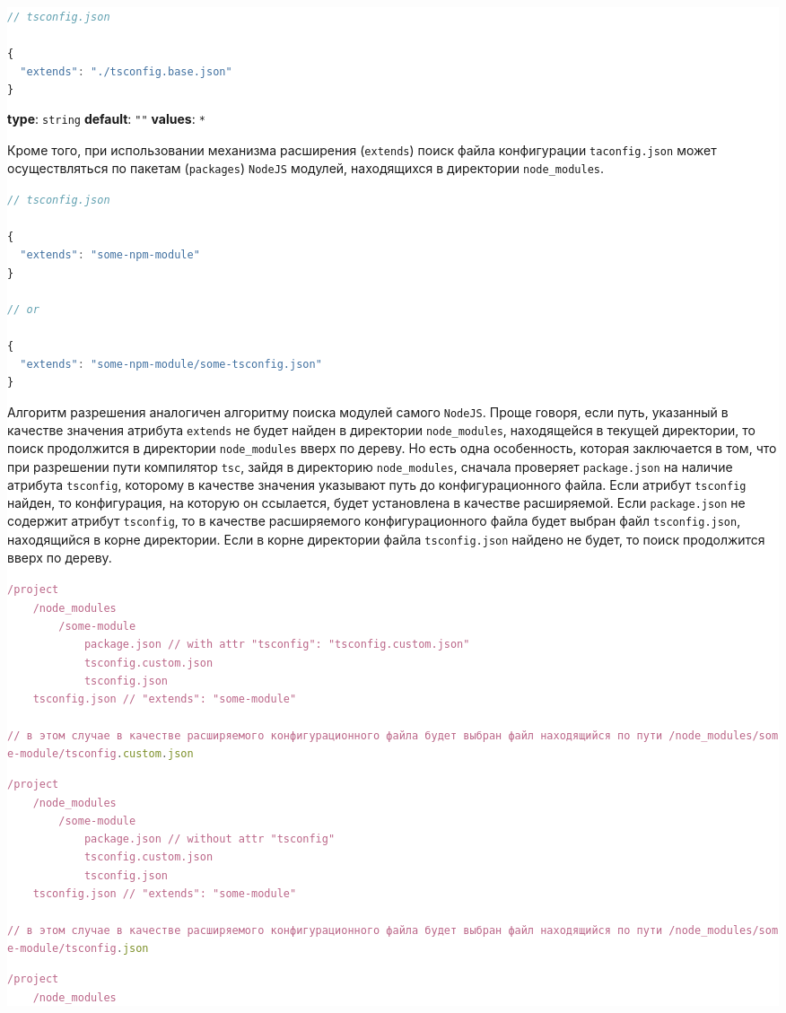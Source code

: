 `````ts
// tsconfig.json

{
  "extends": "./tsconfig.base.json"
}
`````

**type**: `string`
**default**: `""`
**values**: `*`

Кроме того, при использовании механизма расширения (`extends`) поиск файла конфигурации `taconfig.json` может осуществляться по пакетам (`packages`) `NodeJS` модулей, находящихся в директории `node_modules`.

`````ts
// tsconfig.json

{
  "extends": "some-npm-module"
}

// or

{
  "extends": "some-npm-module/some-tsconfig.json"
}
`````

Алгоритм разрешения аналогичен алгоритму поиска модулей самого `NodeJS`. Проще говоря, если путь, указанный в качестве значения атрибута `extends` не будет найден в директории `node_modules`, находящейся в текущей директории, то поиск продолжится в директории `node_modules` вверх по дереву. Но есть одна особенность, которая заключается в том, что при разрешении пути компилятор `tsc`, зайдя в директорию `node_modules`, сначала  проверяет `package.json` на наличие атрибута `tsconfig`, которому в качестве значения указывают путь до конфигурационного файла. Если атрибут `tsconfig` найден, то конфигурация, на которую он ссылается, будет установлена в качестве расширяемой. Если `package.json` не содержит атрибут `tsconfig`, то в качестве расширяемого конфигурационного файла будет выбран файл `tsconfig.json`, находящийся в корне директории. Если в корне директории файла `tsconfig.json` найдено не будет, то поиск продолжится вверх по дереву.

`````ts
/project
    /node_modules
        /some-module
            package.json // with attr "tsconfig": "tsconfig.custom.json"
            tsconfig.custom.json
            tsconfig.json
    tsconfig.json // "extends": "some-module"

// в этом случае в качестве расширяемого конфигурационного файла будет выбран файл находящийся по пути /node_modules/some-module/tsconfig.custom.json
`````
`````ts
/project
    /node_modules
        /some-module
            package.json // without attr "tsconfig"
            tsconfig.custom.json
            tsconfig.json
    tsconfig.json // "extends": "some-module"

// в этом случае в качестве расширяемого конфигурационного файла будет выбран файл находящийся по пути /node_modules/some-module/tsconfig.json
`````
`````ts
/project
    /node_modules
`````
